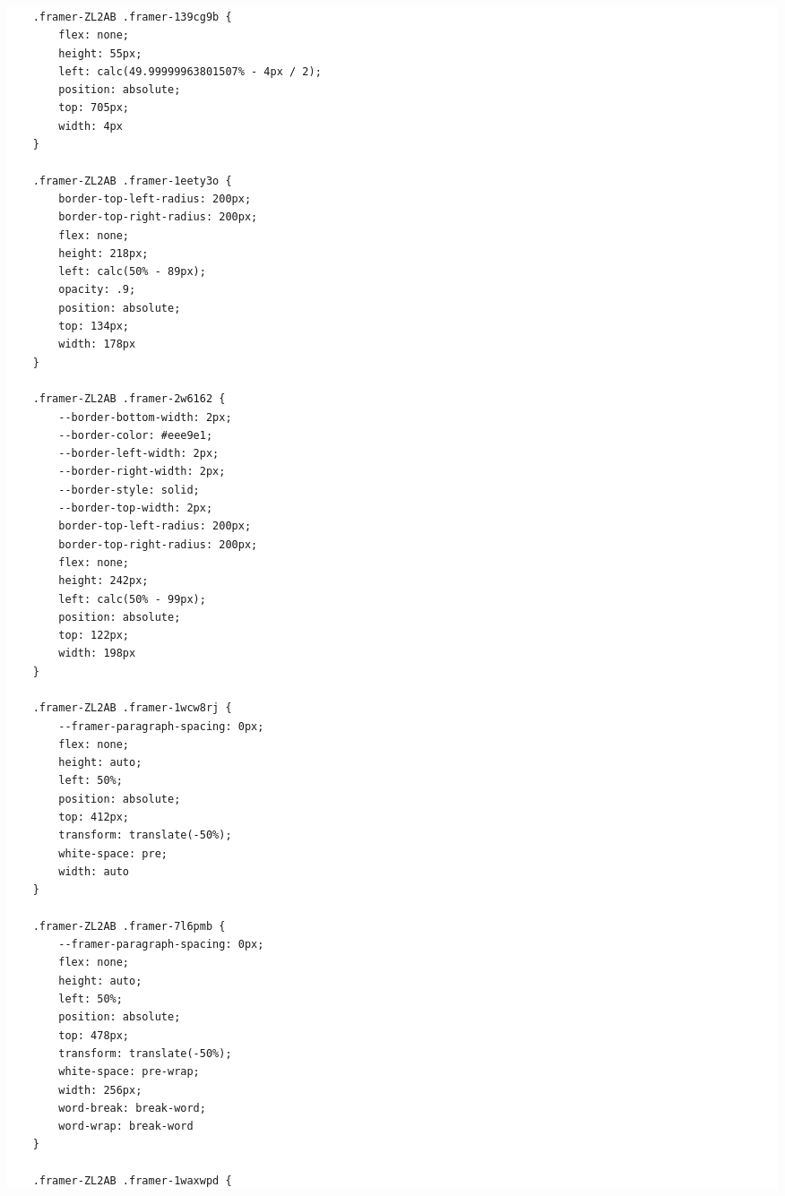         .framer-ZL2AB .framer-139cg9b {
            flex: none;
            height: 55px;
            left: calc(49.99999963801507% - 4px / 2);
            position: absolute;
            top: 705px;
            width: 4px
        }

        .framer-ZL2AB .framer-1eety3o {
            border-top-left-radius: 200px;
            border-top-right-radius: 200px;
            flex: none;
            height: 218px;
            left: calc(50% - 89px);
            opacity: .9;
            position: absolute;
            top: 134px;
            width: 178px
        }

        .framer-ZL2AB .framer-2w6162 {
            --border-bottom-width: 2px;
            --border-color: #eee9e1;
            --border-left-width: 2px;
            --border-right-width: 2px;
            --border-style: solid;
            --border-top-width: 2px;
            border-top-left-radius: 200px;
            border-top-right-radius: 200px;
            flex: none;
            height: 242px;
            left: calc(50% - 99px);
            position: absolute;
            top: 122px;
            width: 198px
        }

        .framer-ZL2AB .framer-1wcw8rj {
            --framer-paragraph-spacing: 0px;
            flex: none;
            height: auto;
            left: 50%;
            position: absolute;
            top: 412px;
            transform: translate(-50%);
            white-space: pre;
            width: auto
        }

        .framer-ZL2AB .framer-7l6pmb {
            --framer-paragraph-spacing: 0px;
            flex: none;
            height: auto;
            left: 50%;
            position: absolute;
            top: 478px;
            transform: translate(-50%);
            white-space: pre-wrap;
            width: 256px;
            word-break: break-word;
            word-wrap: break-word
        }

        .framer-ZL2AB .framer-1waxwpd {
